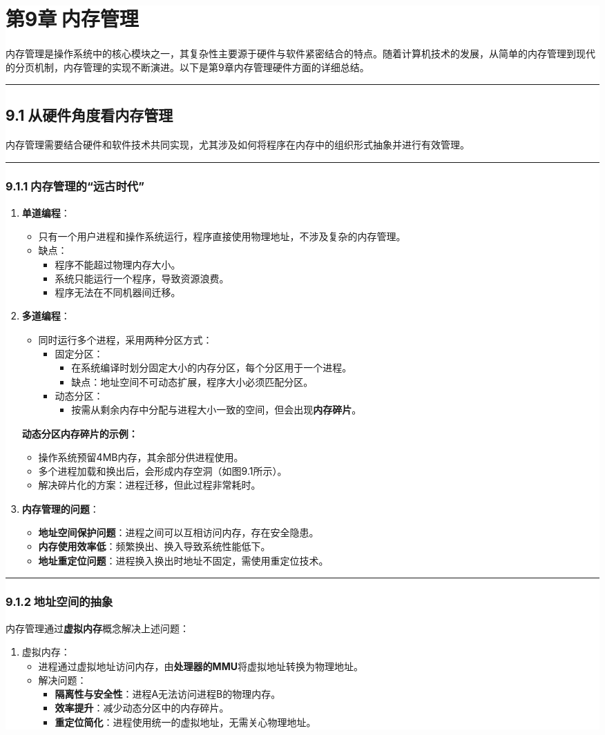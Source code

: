 # 第9章 内存管理

内存管理是操作系统中的核心模块之一，其复杂性主要源于硬件与软件紧密结合的特点。随着计算机技术的发展，从简单的内存管理到现代的分页机制，内存管理的实现不断演进。以下是第9章内存管理硬件方面的详细总结。

------

## **9.1 从硬件角度看内存管理**

内存管理需要结合硬件和软件技术共同实现，尤其涉及如何将程序在内存中的组织形式抽象并进行有效管理。

------

### **9.1.1 内存管理的“远古时代”**

1. **单道编程**：

   - 只有一个用户进程和操作系统运行，程序直接使用物理地址，不涉及复杂的内存管理。
   - 缺点：
     - 程序不能超过物理内存大小。
     - 系统只能运行一个程序，导致资源浪费。
     - 程序无法在不同机器间迁移。

2. **多道编程**：

   - 同时运行多个进程，采用两种分区方式：
     - 固定分区：
       - 在系统编译时划分固定大小的内存分区，每个分区用于一个进程。
       - 缺点：地址空间不可动态扩展，程序大小必须匹配分区。
     - 动态分区：
       - 按需从剩余内存中分配与进程大小一致的空间，但会出现**内存碎片**。

   **动态分区内存碎片的示例：**

   - 操作系统预留4MB内存，其余部分供进程使用。
   - 多个进程加载和换出后，会形成内存空洞（如图9.1所示）。
   - 解决碎片化的方案：进程迁移，但此过程非常耗时。

3. **内存管理的问题**：

   - **地址空间保护问题**：进程之间可以互相访问内存，存在安全隐患。
   - **内存使用效率低**：频繁换出、换入导致系统性能低下。
   - **地址重定位问题**：进程换入换出时地址不固定，需使用重定位技术。

------

### **9.1.2 地址空间的抽象**

内存管理通过**虚拟内存**概念解决上述问题：

1. 虚拟内存：
   - 进程通过虚拟地址访问内存，由**处理器的MMU**将虚拟地址转换为物理地址。
   - 解决问题：
     - **隔离性与安全性**：进程A无法访问进程B的物理内存。
     - **效率提升**：减少动态分区中的内存碎片。
     - **重定位简化**：进程使用统一的虚拟地址，无需关心物理地址。
